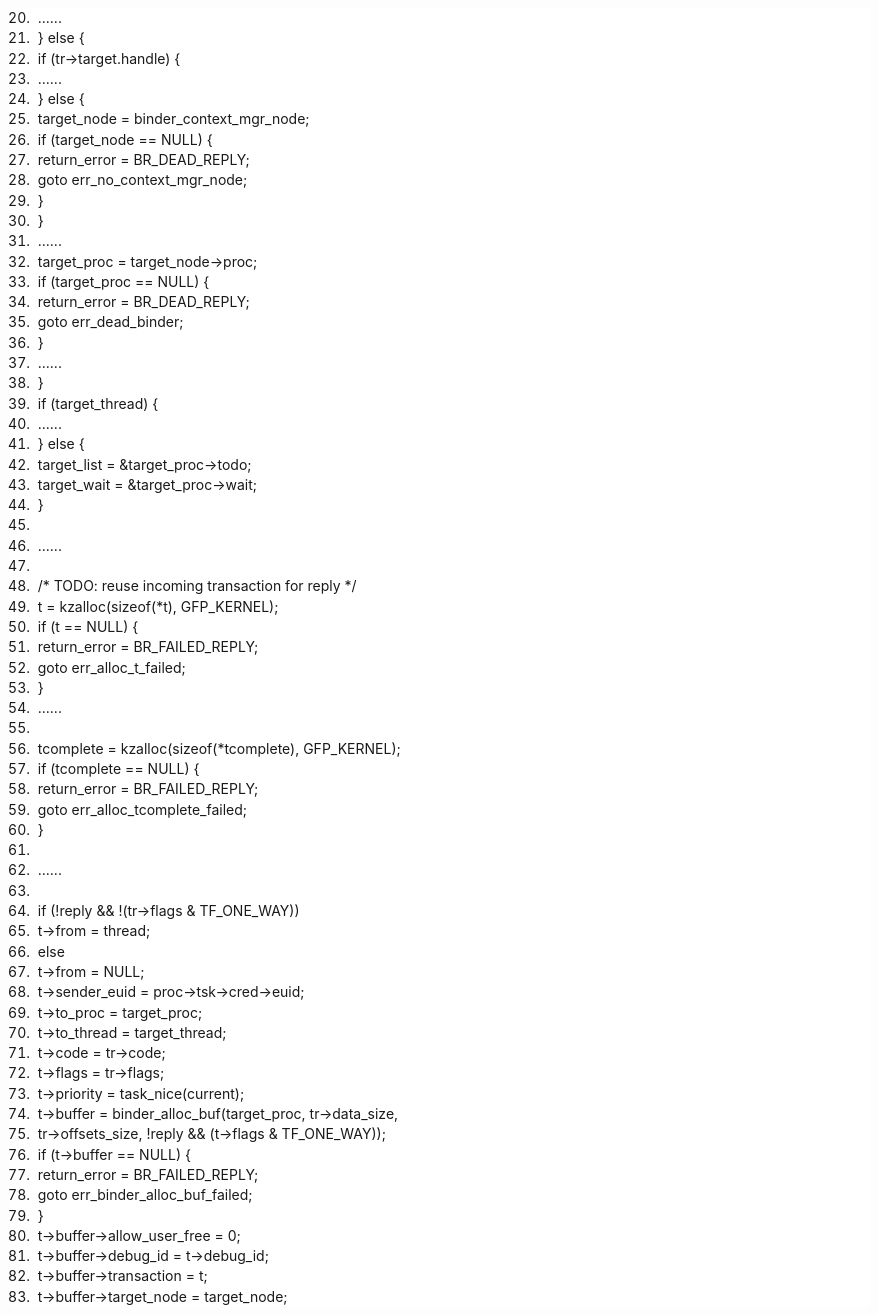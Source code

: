 20. ​         ......  
21. ​    } else {  
22. ​        if (tr->target.handle) {  
23. ​            ......  
24. ​        } else {  
25. ​            target_node = binder_context_mgr_node;  
26. ​            if (target_node == NULL) {  
27. ​                return_error = BR_DEAD_REPLY;  
28. ​                goto err_no_context_mgr_node;  
29. ​            }  
30. ​        }  
31. ​        ......  
32. ​        target_proc = target_node->proc;  
33. ​        if (target_proc == NULL) {  
34. ​            return_error = BR_DEAD_REPLY;  
35. ​            goto err_dead_binder;  
36. ​        }  
37. ​        ......  
38. ​    }  
39. ​    if (target_thread) {  
40. ​        ......  
41. ​    } else {  
42. ​        target_list = &target_proc->todo;  
43. ​        target_wait = &target_proc->wait;  
44. ​    }  
45. ​      
46. ​    ......  
47.   
48. ​    /* TODO: reuse incoming transaction for reply */  
49. ​    t = kzalloc(sizeof(*t), GFP_KERNEL);  
50. ​    if (t == NULL) {  
51. ​        return_error = BR_FAILED_REPLY;  
52. ​        goto err_alloc_t_failed;  
53. ​    }  
54. ​    ......  
55.   
56. ​    tcomplete = kzalloc(sizeof(*tcomplete), GFP_KERNEL);  
57. ​    if (tcomplete == NULL) {  
58. ​        return_error = BR_FAILED_REPLY;  
59. ​        goto err_alloc_tcomplete_failed;  
60. ​    }  
61. ​      
62. ​    ......  
63.   
64. ​    if (!reply && !(tr->flags & TF_ONE_WAY))  
65. ​        t->from = thread;  
66. ​    else  
67. ​        t->from = NULL;  
68. ​    t->sender_euid = proc->tsk->cred->euid;  
69. ​    t->to_proc = target_proc;  
70. ​    t->to_thread = target_thread;  
71. ​    t->code = tr->code;  
72. ​    t->flags = tr->flags;  
73. ​    t->priority = task_nice(current);  
74. ​    t->buffer = binder_alloc_buf(target_proc, tr->data_size,  
75. ​        tr->offsets_size, !reply && (t->flags & TF_ONE_WAY));  
76. ​    if (t->buffer == NULL) {  
77. ​        return_error = BR_FAILED_REPLY;  
78. ​        goto err_binder_alloc_buf_failed;  
79. ​    }  
80. ​    t->buffer->allow_user_free = 0;  
81. ​    t->buffer->debug_id = t->debug_id;  
82. ​    t->buffer->transaction = t;  
83. ​    t->buffer->target_node = target_node;  